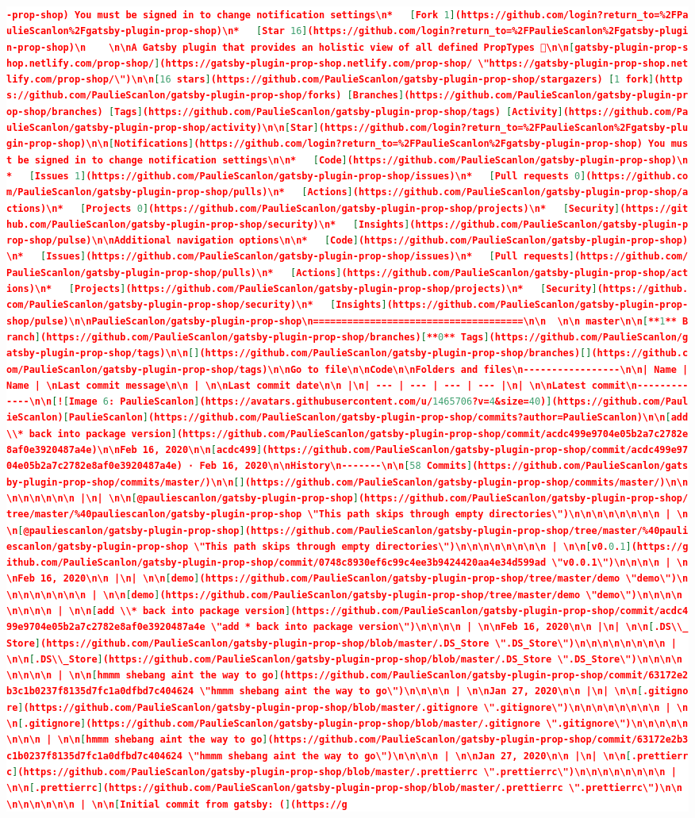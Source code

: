 ```json
-prop-shop) You must be signed in to change notification settings\n*   [Fork 1](https://github.com/login?return_to=%2FPaulieScanlon%2Fgatsby-plugin-prop-shop)\n*   [Star 16](https://github.com/login?return_to=%2FPaulieScanlon%2Fgatsby-plugin-prop-shop)\n    \n\nA Gatsby plugin that provides an holistic view of all defined PropTypes 🚁\n\n[gatsby-plugin-prop-shop.netlify.com/prop-shop/](https://gatsby-plugin-prop-shop.netlify.com/prop-shop/ \"https://gatsby-plugin-prop-shop.netlify.com/prop-shop/\")\n\n[16 stars](https://github.com/PaulieScanlon/gatsby-plugin-prop-shop/stargazers) [1 fork](https://github.com/PaulieScanlon/gatsby-plugin-prop-shop/forks) [Branches](https://github.com/PaulieScanlon/gatsby-plugin-prop-shop/branches) [Tags](https://github.com/PaulieScanlon/gatsby-plugin-prop-shop/tags) [Activity](https://github.com/PaulieScanlon/gatsby-plugin-prop-shop/activity)\n\n[Star](https://github.com/login?return_to=%2FPaulieScanlon%2Fgatsby-plugin-prop-shop)\n\n[Notifications](https://github.com/login?return_to=%2FPaulieScanlon%2Fgatsby-plugin-prop-shop) You must be signed in to change notification settings\n\n*   [Code](https://github.com/PaulieScanlon/gatsby-plugin-prop-shop)\n*   [Issues 1](https://github.com/PaulieScanlon/gatsby-plugin-prop-shop/issues)\n*   [Pull requests 0](https://github.com/PaulieScanlon/gatsby-plugin-prop-shop/pulls)\n*   [Actions](https://github.com/PaulieScanlon/gatsby-plugin-prop-shop/actions)\n*   [Projects 0](https://github.com/PaulieScanlon/gatsby-plugin-prop-shop/projects)\n*   [Security](https://github.com/PaulieScanlon/gatsby-plugin-prop-shop/security)\n*   [Insights](https://github.com/PaulieScanlon/gatsby-plugin-prop-shop/pulse)\n\nAdditional navigation options\n\n*   [Code](https://github.com/PaulieScanlon/gatsby-plugin-prop-shop)\n*   [Issues](https://github.com/PaulieScanlon/gatsby-plugin-prop-shop/issues)\n*   [Pull requests](https://github.com/PaulieScanlon/gatsby-plugin-prop-shop/pulls)\n*   [Actions](https://github.com/PaulieScanlon/gatsby-plugin-prop-shop/actions)\n*   [Projects](https://github.com/PaulieScanlon/gatsby-plugin-prop-shop/projects)\n*   [Security](https://github.com/PaulieScanlon/gatsby-plugin-prop-shop/security)\n*   [Insights](https://github.com/PaulieScanlon/gatsby-plugin-prop-shop/pulse)\n\nPaulieScanlon/gatsby-plugin-prop-shop\n=====================================\n\n  \n\n master\n\n[**1** Branch](https://github.com/PaulieScanlon/gatsby-plugin-prop-shop/branches)[**0** Tags](https://github.com/PaulieScanlon/gatsby-plugin-prop-shop/tags)\n\n[](https://github.com/PaulieScanlon/gatsby-plugin-prop-shop/branches)[](https://github.com/PaulieScanlon/gatsby-plugin-prop-shop/tags)\n\nGo to file\n\nCode\n\nFolders and files\n-----------------\n\n| Name | Name | \nLast commit message\n\n | \n\nLast commit date\n\n |\n| --- | --- | --- | --- |\n| \n\nLatest commit\n-------------\n\n[![Image 6: PaulieScanlon](https://avatars.githubusercontent.com/u/1465706?v=4&size=40)](https://github.com/PaulieScanlon)[PaulieScanlon](https://github.com/PaulieScanlon/gatsby-plugin-prop-shop/commits?author=PaulieScanlon)\n\n[add \\* back into package version](https://github.com/PaulieScanlon/gatsby-plugin-prop-shop/commit/acdc499e9704e05b2a7c2782e8af0e3920487a4e)\n\nFeb 16, 2020\n\n[acdc499](https://github.com/PaulieScanlon/gatsby-plugin-prop-shop/commit/acdc499e9704e05b2a7c2782e8af0e3920487a4e) · Feb 16, 2020\n\nHistory\n-------\n\n[58 Commits](https://github.com/PaulieScanlon/gatsby-plugin-prop-shop/commits/master/)\n\n[](https://github.com/PaulieScanlon/gatsby-plugin-prop-shop/commits/master/)\n\n\n\n\n\n\n\n |\n| \n\n[@pauliescanlon/gatsby-plugin-prop-shop](https://github.com/PaulieScanlon/gatsby-plugin-prop-shop/tree/master/%40pauliescanlon/gatsby-plugin-prop-shop \"This path skips through empty directories\")\n\n\n\n\n\n\n\n | \n\n[@pauliescanlon/gatsby-plugin-prop-shop](https://github.com/PaulieScanlon/gatsby-plugin-prop-shop/tree/master/%40pauliescanlon/gatsby-plugin-prop-shop \"This path skips through empty directories\")\n\n\n\n\n\n\n\n | \n\n[v0.0.1](https://github.com/PaulieScanlon/gatsby-plugin-prop-shop/commit/0748c8930ef6c99c4ee3b9424420aa4e34d599ad \"v0.0.1\")\n\n\n\n | \n\nFeb 16, 2020\n\n |\n| \n\n[demo](https://github.com/PaulieScanlon/gatsby-plugin-prop-shop/tree/master/demo \"demo\")\n\n\n\n\n\n\n\n | \n\n[demo](https://github.com/PaulieScanlon/gatsby-plugin-prop-shop/tree/master/demo \"demo\")\n\n\n\n\n\n\n\n | \n\n[add \\* back into package version](https://github.com/PaulieScanlon/gatsby-plugin-prop-shop/commit/acdc499e9704e05b2a7c2782e8af0e3920487a4e \"add * back into package version\")\n\n\n\n | \n\nFeb 16, 2020\n\n |\n| \n\n[.DS\\_Store](https://github.com/PaulieScanlon/gatsby-plugin-prop-shop/blob/master/.DS_Store \".DS_Store\")\n\n\n\n\n\n\n\n | \n\n[.DS\\_Store](https://github.com/PaulieScanlon/gatsby-plugin-prop-shop/blob/master/.DS_Store \".DS_Store\")\n\n\n\n\n\n\n\n | \n\n[hmmm shebang aint the way to go](https://github.com/PaulieScanlon/gatsby-plugin-prop-shop/commit/63172e2b3c1b0237f8135d7fc1a0dfbd7c404624 \"hmmm shebang aint the way to go\")\n\n\n\n | \n\nJan 27, 2020\n\n |\n| \n\n[.gitignore](https://github.com/PaulieScanlon/gatsby-plugin-prop-shop/blob/master/.gitignore \".gitignore\")\n\n\n\n\n\n\n\n | \n\n[.gitignore](https://github.com/PaulieScanlon/gatsby-plugin-prop-shop/blob/master/.gitignore \".gitignore\")\n\n\n\n\n\n\n\n | \n\n[hmmm shebang aint the way to go](https://github.com/PaulieScanlon/gatsby-plugin-prop-shop/commit/63172e2b3c1b0237f8135d7fc1a0dfbd7c404624 \"hmmm shebang aint the way to go\")\n\n\n\n | \n\nJan 27, 2020\n\n |\n| \n\n[.prettierrc](https://github.com/PaulieScanlon/gatsby-plugin-prop-shop/blob/master/.prettierrc \".prettierrc\")\n\n\n\n\n\n\n\n | \n\n[.prettierrc](https://github.com/PaulieScanlon/gatsby-plugin-prop-shop/blob/master/.prettierrc \".prettierrc\")\n\n\n\n\n\n\n\n | \n\n[Initial commit from gatsby: (](https://g
```